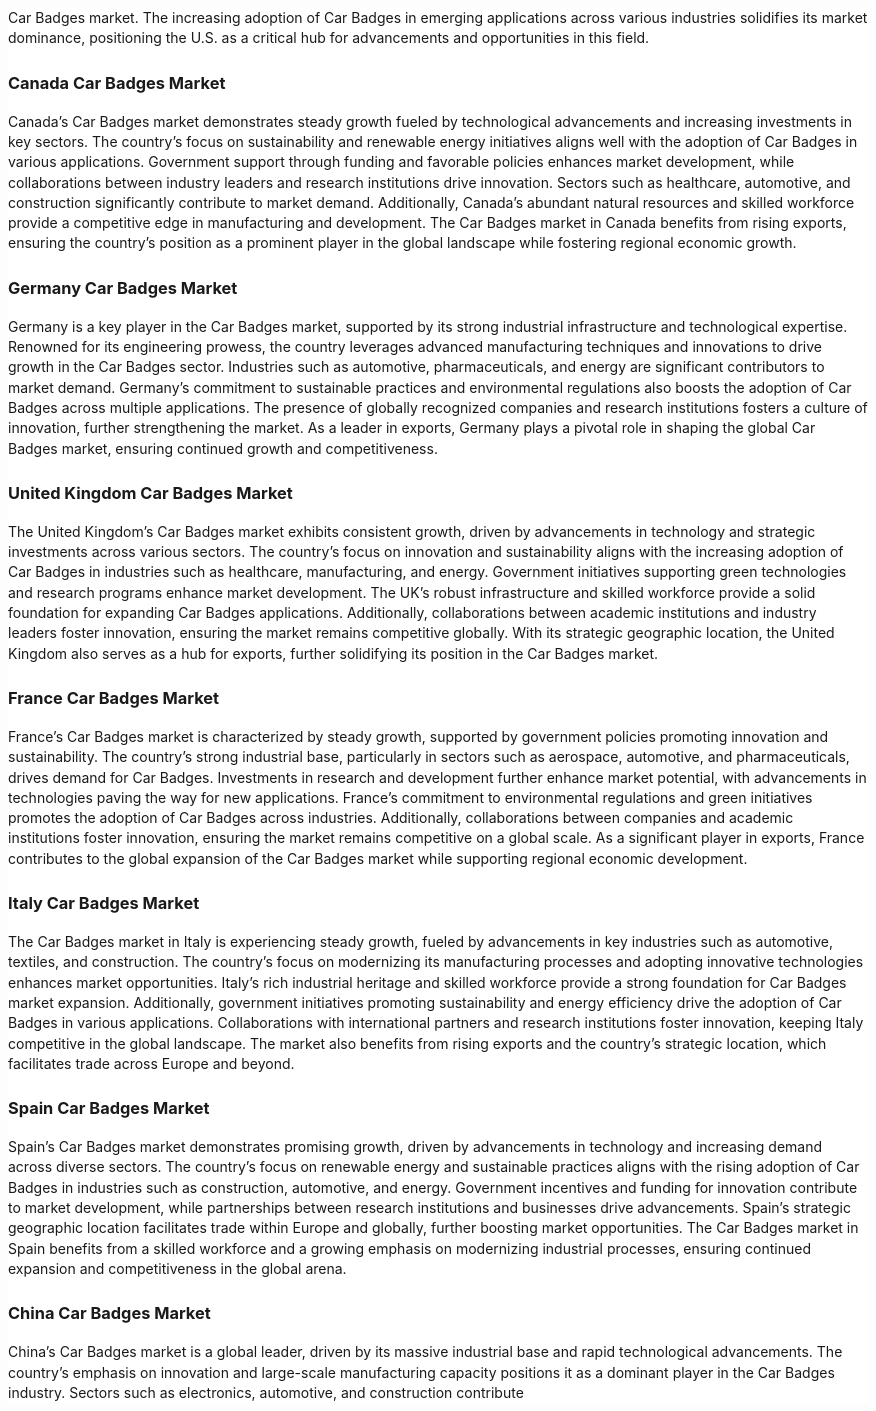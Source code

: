 Car Badges market. The increasing adoption of Car Badges in emerging applications across various industries solidifies its market dominance, positioning the U.S. as a critical hub for advancements and opportunities in this field.</p><h3>Canada Car Badges Market</h3><p>Canada&rsquo;s Car Badges market demonstrates steady growth fueled by technological advancements and increasing investments in key sectors. The country&rsquo;s focus on sustainability and renewable energy initiatives aligns well with the adoption of Car Badges in various applications. Government support through funding and favorable policies enhances market development, while collaborations between industry leaders and research institutions drive innovation. Sectors such as healthcare, automotive, and construction significantly contribute to market demand. Additionally, Canada&rsquo;s abundant natural resources and skilled workforce provide a competitive edge in manufacturing and development. The Car Badges market in Canada benefits from rising exports, ensuring the country&rsquo;s position as a prominent player in the global landscape while fostering regional economic growth.</p><h3>Germany Car Badges Market</h3><p>Germany is a key player in the Car Badges market, supported by its strong industrial infrastructure and technological expertise. Renowned for its engineering prowess, the country leverages advanced manufacturing techniques and innovations to drive growth in the Car Badges sector. Industries such as automotive, pharmaceuticals, and energy are significant contributors to market demand. Germany&rsquo;s commitment to sustainable practices and environmental regulations also boosts the adoption of Car Badges across multiple applications. The presence of globally recognized companies and research institutions fosters a culture of innovation, further strengthening the market. As a leader in exports, Germany plays a pivotal role in shaping the global Car Badges market, ensuring continued growth and competitiveness.</p><h3>United Kingdom Car Badges Market</h3><p>The United Kingdom&rsquo;s Car Badges market exhibits consistent growth, driven by advancements in technology and strategic investments across various sectors. The country&rsquo;s focus on innovation and sustainability aligns with the increasing adoption of Car Badges in industries such as healthcare, manufacturing, and energy. Government initiatives supporting green technologies and research programs enhance market development. The UK&rsquo;s robust infrastructure and skilled workforce provide a solid foundation for expanding Car Badges applications. Additionally, collaborations between academic institutions and industry leaders foster innovation, ensuring the market remains competitive globally. With its strategic geographic location, the United Kingdom also serves as a hub for exports, further solidifying its position in the Car Badges market.</p><h3>France Car Badges Market</h3><p>France&rsquo;s Car Badges market is characterized by steady growth, supported by government policies promoting innovation and sustainability. The country&rsquo;s strong industrial base, particularly in sectors such as aerospace, automotive, and pharmaceuticals, drives demand for Car Badges. Investments in research and development further enhance market potential, with advancements in technologies paving the way for new applications. France&rsquo;s commitment to environmental regulations and green initiatives promotes the adoption of Car Badges across industries. Additionally, collaborations between companies and academic institutions foster innovation, ensuring the market remains competitive on a global scale. As a significant player in exports, France contributes to the global expansion of the Car Badges market while supporting regional economic development.</p><h3>Italy Car Badges Market</h3><p>The Car Badges market in Italy is experiencing steady growth, fueled by advancements in key industries such as automotive, textiles, and construction. The country&rsquo;s focus on modernizing its manufacturing processes and adopting innovative technologies enhances market opportunities. Italy&rsquo;s rich industrial heritage and skilled workforce provide a strong foundation for Car Badges market expansion. Additionally, government initiatives promoting sustainability and energy efficiency drive the adoption of Car Badges in various applications. Collaborations with international partners and research institutions foster innovation, keeping Italy competitive in the global landscape. The market also benefits from rising exports and the country&rsquo;s strategic location, which facilitates trade across Europe and beyond.</p><h3>Spain Car Badges Market</h3><p>Spain&rsquo;s Car Badges market demonstrates promising growth, driven by advancements in technology and increasing demand across diverse sectors. The country&rsquo;s focus on renewable energy and sustainable practices aligns with the rising adoption of Car Badges in industries such as construction, automotive, and energy. Government incentives and funding for innovation contribute to market development, while partnerships between research institutions and businesses drive advancements. Spain&rsquo;s strategic geographic location facilitates trade within Europe and globally, further boosting market opportunities. The Car Badges market in Spain benefits from a skilled workforce and a growing emphasis on modernizing industrial processes, ensuring continued expansion and competitiveness in the global arena.</p><h3>China Car Badges Market</h3><p>China&rsquo;s Car Badges market is a global leader, driven by its massive industrial base and rapid technological advancements. The country&rsquo;s emphasis on innovation and large-scale manufacturing capacity positions it as a dominant player in the Car Badges industry. Sectors such as electronics, automotive, and construction contribute